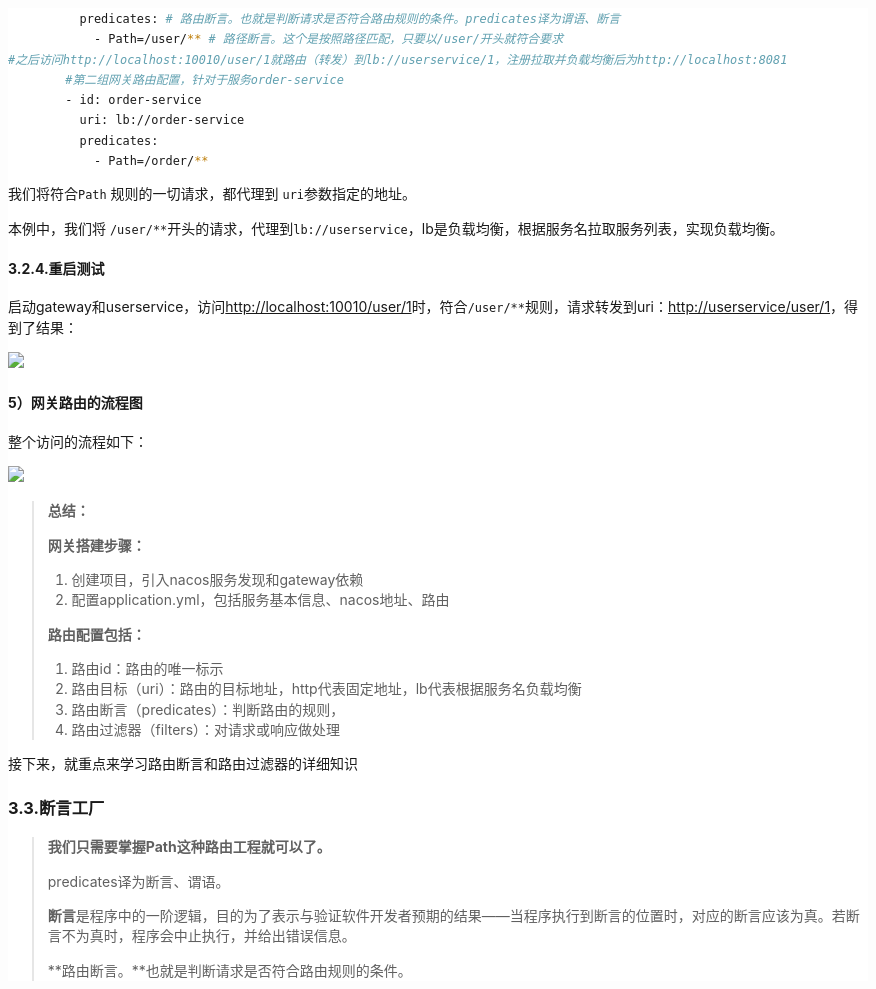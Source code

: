 ```bash
          predicates: # 路由断言。也就是判断请求是否符合路由规则的条件。predicates译为谓语、断言
            - Path=/user/** # 路径断言。这个是按照路径匹配，只要以/user/开头就符合要求
#之后访问http://localhost:10010/user/1就路由（转发）到lb://userservice/1，注册拉取并负载均衡后为http://localhost:8081
        #第二组网关路由配置，针对于服务order-service
        - id: order-service
          uri: lb://order-service
          predicates:
            - Path=/order/**
```

我们将符合`Path` 规则的一切请求，都代理到 `uri`参数指定的地址。

本例中，我们将 `/user/**`开头的请求，代理到`lb://userservice`，lb是负载均衡，根据服务名拉取服务列表，实现负载均衡。

#### 3.2.4.重启测试

启动gateway和userservice，访问[http://localhost:10010/user/1](http://localhost:10010/user/1 "http://localhost:10010/user/1")时，符合`/user/**`规则，请求转发到uri：[http://userservice/user/1](http://userservice/user/1 "http://userservice/user/1")，得到了结果：

![](https://i-blog.csdnimg.cn/blog_migrate/600e3fba5c2d4494df2dcec9a8a4c0e5.png)

#### 5）网关路由的流程图

整个访问的流程如下：

![](https://i-blog.csdnimg.cn/blog_migrate/bbe4944b8350a72255919be75ad604d4.png)

> **总结：**
> 
> **网关搭建步骤：**
> 
> 1.  创建项目，引入nacos服务发现和gateway依赖
> 2.  配置application.yml，包括服务基本信息、nacos地址、路由
> 
> **路由配置包括：**
> 
> 1.  路由id：路由的唯一标示
> 2.  路由目标（uri）：路由的目标地址，http代表固定地址，lb代表根据服务名负载均衡
> 3.  路由断言（predicates）：判断路由的规则，
> 4.  路由过滤器（filters）：对请求或响应做处理

接下来，就重点来学习路由断言和路由过滤器的详细知识

### 3.3.断言工厂

> **我们只需要掌握Path这种路由工程就可以了。**
> 
> predicates译为断言、谓语。
> 
> **断言**是程序中的一阶逻辑，目的为了表示与验证软件开发者预期的结果——当程序执行到断言的位置时，对应的断言应该为真。若断言不为真时，程序会中止执行，并给出错误信息。
> 
> **路由断言。**也就是判断请求是否符合路由规则的条件。
